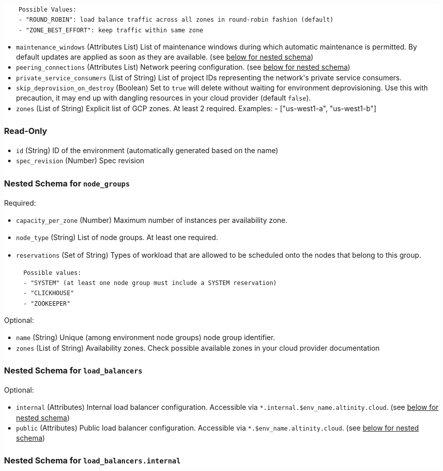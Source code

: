 		Possible Values:
		- "ROUND_ROBIN": load balance traffic across all zones in round-robin fashion (default)
		- "ZONE_BEST_EFFORT": keep traffic within same zone
- `maintenance_windows` (Attributes List) List of maintenance windows during which automatic maintenance is permitted. By default updates are applied as soon as they are available. (see [below for nested schema](#nestedatt--maintenance_windows))
- `peering_connections` (Attributes List) Network peering configuration. (see [below for nested schema](#nestedatt--peering_connections))
- `private_service_consumers` (List of String) List of project IDs representing the network's private service consumers.
- `skip_deprovision_on_destroy` (Boolean) Set to `true` will delete without waiting for environment deprovisioning. Use this with precaution, it may end up with dangling resources in your cloud provider (default `false`).
- `zones` (List of String) Explicit list of GCP zones. At least 2 required.
		Examples:
		- ["us-west1-a", "us-west1-b"]

### Read-Only

- `id` (String) ID of the environment (automatically generated based on the name)
- `spec_revision` (Number) Spec revision

<a id="nestedatt--node_groups"></a>
### Nested Schema for `node_groups`

Required:

- `capacity_per_zone` (Number) Maximum number of instances per availability zone.
- `node_type` (String) List of node groups. At least one required.
- `reservations` (Set of String) Types of workload that are allowed to be scheduled onto the nodes that belong to this group.

		Possible values:
		- "SYSTEM" (at least one node group must include a SYSTEM reservation)
		- "CLICKHOUSE"
		- "ZOOKEEPER"

Optional:

- `name` (String) Unique (among environment node groups) node group identifier.
- `zones` (List of String) Availability zones. Check possible available zones in your cloud provider documentation


<a id="nestedatt--load_balancers"></a>
### Nested Schema for `load_balancers`

Optional:

- `internal` (Attributes) Internal load balancer configuration. Accessible via `*.internal.$env_name.altinity.cloud`. (see [below for nested schema](#nestedatt--load_balancers--internal))
- `public` (Attributes) Public load balancer configuration. Accessible via `*.$env_name.altinity.cloud`. (see [below for nested schema](#nestedatt--load_balancers--public))

<a id="nestedatt--load_balancers--internal"></a>
### Nested Schema for `load_balancers.internal`

